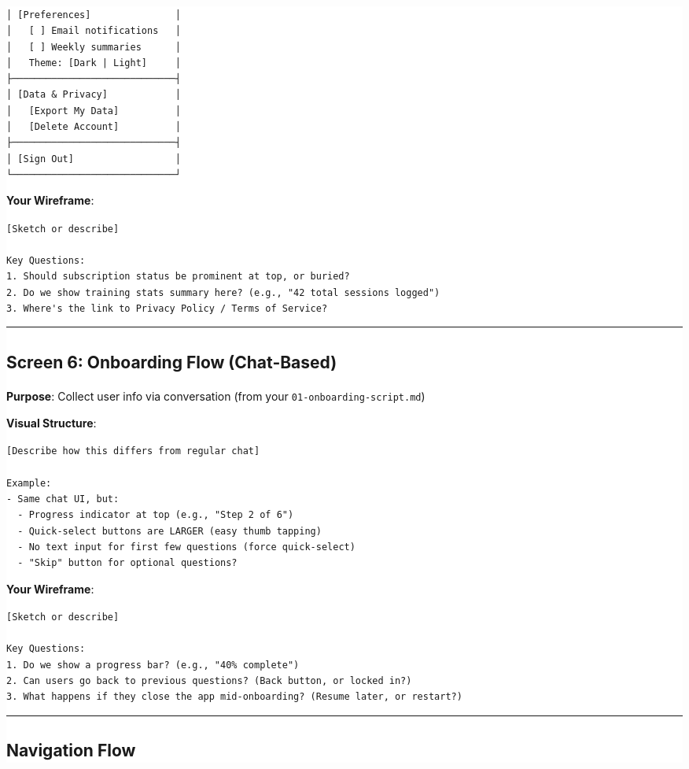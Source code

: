 ```
│ [Preferences]               │
│   [ ] Email notifications   │
│   [ ] Weekly summaries      │
│   Theme: [Dark | Light]     │
├─────────────────────────────┤
│ [Data & Privacy]            │
│   [Export My Data]          │
│   [Delete Account]          │
├─────────────────────────────┤
│ [Sign Out]                  │
└─────────────────────────────┘
```

**Your Wireframe**:
```
[Sketch or describe]

Key Questions:
1. Should subscription status be prominent at top, or buried?
2. Do we show training stats summary here? (e.g., "42 total sessions logged")
3. Where's the link to Privacy Policy / Terms of Service?
```

---

## Screen 6: Onboarding Flow (Chat-Based)

**Purpose**: Collect user info via conversation (from your `01-onboarding-script.md`)

**Visual Structure**:
```
[Describe how this differs from regular chat]

Example:
- Same chat UI, but:
  - Progress indicator at top (e.g., "Step 2 of 6")
  - Quick-select buttons are LARGER (easy thumb tapping)
  - No text input for first few questions (force quick-select)
  - "Skip" button for optional questions?
```

**Your Wireframe**:
```
[Sketch or describe]

Key Questions:
1. Do we show a progress bar? (e.g., "40% complete")
2. Can users go back to previous questions? (Back button, or locked in?)
3. What happens if they close the app mid-onboarding? (Resume later, or restart?)
```

---

## Navigation Flow
